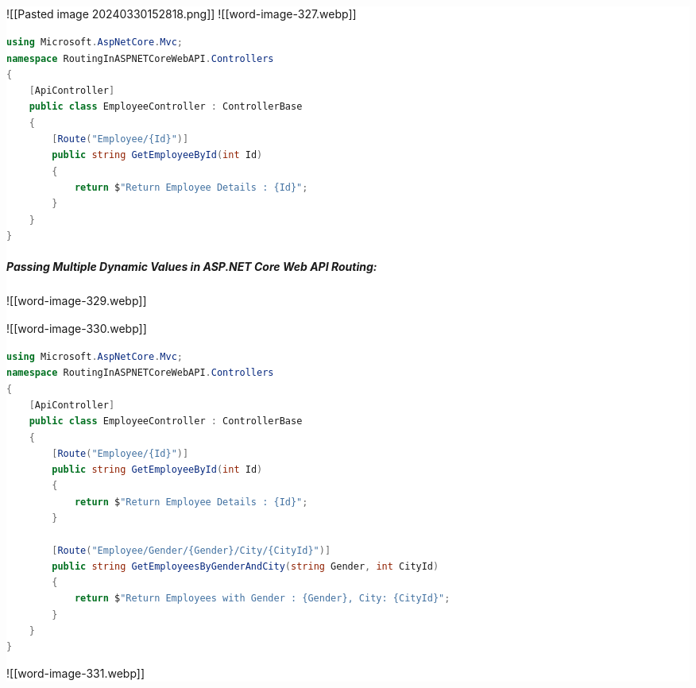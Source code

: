 

![[Pasted image 20240330152818.png]]
![[word-image-327.webp]]

```C#
using Microsoft.AspNetCore.Mvc;
namespace RoutingInASPNETCoreWebAPI.Controllers
{
    [ApiController]
    public class EmployeeController : ControllerBase
    {
        [Route("Employee/{Id}")]
        public string GetEmployeeById(int Id)
        {
            return $"Return Employee Details : {Id}";
        }
    }
}

```


##### **Passing Multiple Dynamic Values in ASP.NET Core Web API Routing:**


![[word-image-329.webp]]

![[word-image-330.webp]]

```C#
using Microsoft.AspNetCore.Mvc;
namespace RoutingInASPNETCoreWebAPI.Controllers
{
    [ApiController]
    public class EmployeeController : ControllerBase
    {
        [Route("Employee/{Id}")]
        public string GetEmployeeById(int Id)
        {
            return $"Return Employee Details : {Id}";
        }

        [Route("Employee/Gender/{Gender}/City/{CityId}")]
        public string GetEmployeesByGenderAndCity(string Gender, int CityId)
        {
            return $"Return Employees with Gender : {Gender}, City: {CityId}";
        }
    }
}

```
![[word-image-331.webp]]
